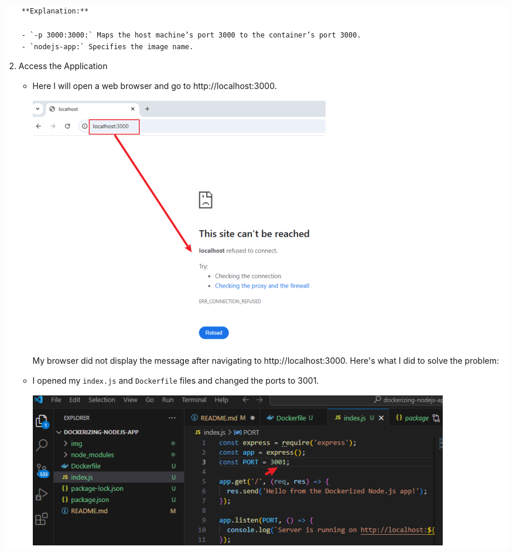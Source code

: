         **Explanation:**

        - `-p 3000:3000:` Maps the host machine’s port 3000 to the container’s port 3000.
        - `nodejs-app:` Specifies the image name.

2. Access the Application

    - Here I will open a web browser and go to http://localhost:3000.

        ![](./img/9.site-cant-be-reached.png)

        My browser did not display the message after navigating to http://localhost:3000. Here's what I did to solve the problem:

    - I opened my `index.js` and `Dockerfile` files and changed the ports to 3001.

        ![](./img/10.index-file-change-port.png)
